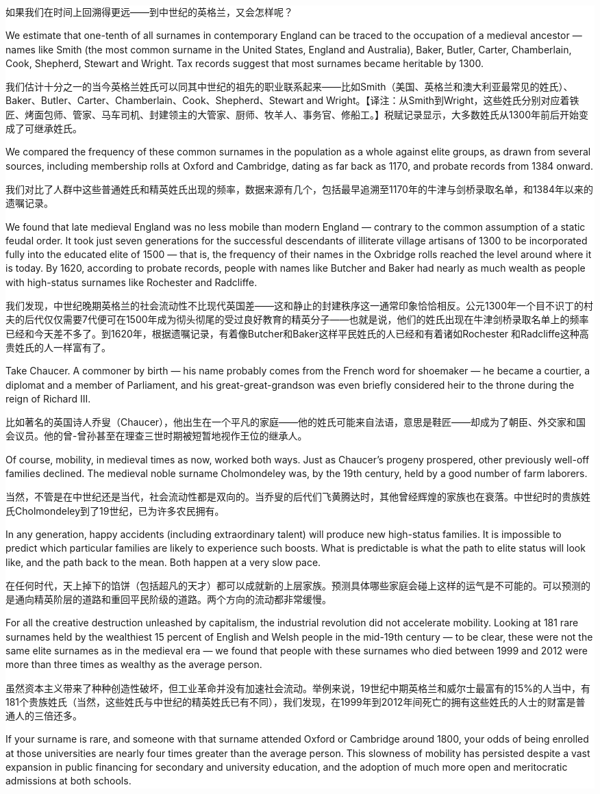 如果我们在时间上回溯得更远——到中世纪的英格兰，又会怎样呢？

We estimate that one-tenth of all surnames in contemporary England can be traced to the occupation of a medieval ancestor — names like Smith (the most common surname in the United States, England and Australia), Baker, Butler, Carter, Chamberlain, Cook, Shepherd, Stewart and Wright. Tax records suggest that most surnames became heritable by 1300.

我们估计十分之一的当今英格兰姓氏可以同其中世纪的祖先的职业联系起来——比如Smith（美国、英格兰和澳大利亚最常见的姓氏）、Baker、Butler、Carter、Chamberlain、Cook、Shepherd、Stewart and Wright。【译注：从Smith到Wright，这些姓氏分别对应着铁匠、烤面包师、管家、马车司机、封建领主的大管家、厨师、牧羊人、事务官、修船工。】税赋记录显示，大多数姓氏从1300年前后开始变成了可继承姓氏。

We compared the frequency of these common surnames in the population as a whole against elite groups, as drawn from several sources, including membership rolls at Oxford and Cambridge, dating as far back as 1170, and probate records from 1384 onward.

我们对比了人群中这些普通姓氏和精英姓氏出现的频率，数据来源有几个，包括最早追溯至1170年的牛津与剑桥录取名单，和1384年以来的遗嘱记录。

We found that late medieval England was no less mobile than modern England — contrary to the common assumption of a static feudal order. It took just seven generations for the successful descendants of illiterate village artisans of 1300 to be incorporated fully into the educated elite of 1500 — that is, the frequency of their names in the Oxbridge rolls reached the level around where it is today. By 1620, according to probate records, people with names like Butcher and Baker had nearly as much wealth as people with high-status surnames like Rochester and Radcliffe.

我们发现，中世纪晚期英格兰的社会流动性不比现代英国差——这和静止的封建秩序这一通常印象恰恰相反。公元1300年一个目不识丁的村夫的后代仅仅需要7代便可在1500年成为彻头彻尾的受过良好教育的精英分子——也就是说，他们的姓氏出现在牛津剑桥录取名单上的频率已经和今天差不多了。到1620年，根据遗嘱记录，有着像Butcher和Baker这样平民姓氏的人已经和有着诸如Rochester 和Radcliffe这种高贵姓氏的人一样富有了。

Take Chaucer. A commoner by birth — his name probably comes from the French word for shoemaker — he became a courtier, a diplomat and a member of Parliament, and his great-great-grandson was even briefly considered heir to the throne during the reign of Richard III.

比如著名的英国诗人乔叟（Chaucer），他出生在一个平凡的家庭——他的姓氏可能来自法语，意思是鞋匠——却成为了朝臣、外交家和国会议员。他的曾-曾孙甚至在理查三世时期被短暂地视作王位的继承人。

Of course, mobility, in medieval times as now, worked both ways. Just as Chaucer’s progeny prospered, other previously well-off families declined. The medieval noble surname Cholmondeley was, by the 19th century, held by a good number of farm laborers.

当然，不管是在中世纪还是当代，社会流动性都是双向的。当乔叟的后代们飞黄腾达时，其他曾经辉煌的家族也在衰落。中世纪时的贵族姓氏Cholmondeley到了19世纪，已为许多农民拥有。

In any generation, happy accidents (including extraordinary talent) will produce new high-status families. It is impossible to predict which particular families are likely to experience such boosts. What is predictable is what the path to elite status will look like, and the path back to the mean. Both happen at a very slow pace.

在任何时代，天上掉下的馅饼（包括超凡的天才）都可以成就新的上层家族。预测具体哪些家庭会碰上这样的运气是不可能的。可以预测的是通向精英阶层的道路和重回平民阶级的道路。两个方向的流动都非常缓慢。

For all the creative destruction unleashed by capitalism, the industrial revolution did not accelerate mobility. Looking at 181 rare surnames held by the wealthiest 15 percent of English and Welsh people in the mid-19th century — to be clear, these were not the same elite surnames as in the medieval era — we found that people with these surnames who died between 1999 and 2012 were more than three times as wealthy as the average person.

虽然资本主义带来了种种创造性破坏，但工业革命并没有加速社会流动。举例来说，19世纪中期英格兰和威尔士最富有的15%的人当中，有181个贵族姓氏（当然，这些姓氏与中世纪的精英姓氏已有不同），我们发现，在1999年到2012年间死亡的拥有这些姓氏的人士的财富是普通人的三倍还多。

If your surname is rare, and someone with that surname attended Oxford or Cambridge around 1800, your odds of being enrolled at those universities are nearly four times greater than the average person. This slowness of mobility has persisted despite a vast expansion in public financing for secondary and university education, and the adoption of much more open and meritocratic admissions at both schools.
